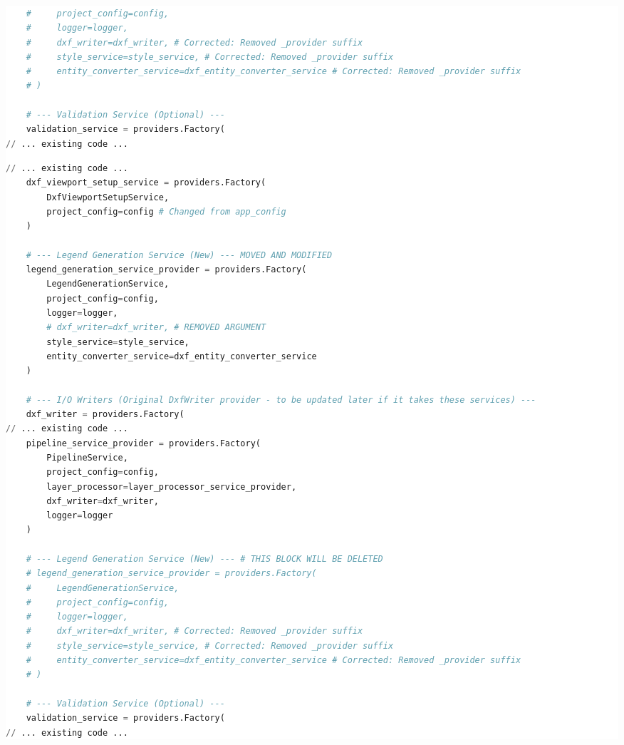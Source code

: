 ```python
    #     project_config=config,
    #     logger=logger,
    #     dxf_writer=dxf_writer, # Corrected: Removed _provider suffix
    #     style_service=style_service, # Corrected: Removed _provider suffix
    #     entity_converter_service=dxf_entity_converter_service # Corrected: Removed _provider suffix
    # )

    # --- Validation Service (Optional) ---
    validation_service = providers.Factory(
// ... existing code ...
```

```python
// ... existing code ...
    dxf_viewport_setup_service = providers.Factory(
        DxfViewportSetupService,
        project_config=config # Changed from app_config
    )

    # --- Legend Generation Service (New) --- MOVED AND MODIFIED
    legend_generation_service_provider = providers.Factory(
        LegendGenerationService,
        project_config=config,
        logger=logger,
        # dxf_writer=dxf_writer, # REMOVED ARGUMENT
        style_service=style_service,
        entity_converter_service=dxf_entity_converter_service
    )

    # --- I/O Writers (Original DxfWriter provider - to be updated later if it takes these services) ---
    dxf_writer = providers.Factory(
// ... existing code ...
    pipeline_service_provider = providers.Factory(
        PipelineService,
        project_config=config,
        layer_processor=layer_processor_service_provider,
        dxf_writer=dxf_writer,
        logger=logger
    )

    # --- Legend Generation Service (New) --- # THIS BLOCK WILL BE DELETED
    # legend_generation_service_provider = providers.Factory( 
    #     LegendGenerationService,
    #     project_config=config,
    #     logger=logger,
    #     dxf_writer=dxf_writer, # Corrected: Removed _provider suffix
    #     style_service=style_service, # Corrected: Removed _provider suffix
    #     entity_converter_service=dxf_entity_converter_service # Corrected: Removed _provider suffix
    # )

    # --- Validation Service (Optional) ---
    validation_service = providers.Factory(
// ... existing code ...
```
